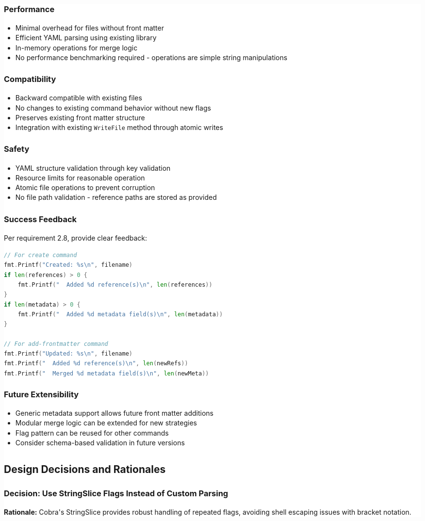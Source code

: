 ### Performance
- Minimal overhead for files without front matter
- Efficient YAML parsing using existing library
- In-memory operations for merge logic
- No performance benchmarking required - operations are simple string manipulations

### Compatibility
- Backward compatible with existing files
- No changes to existing command behavior without new flags
- Preserves existing front matter structure
- Integration with existing `WriteFile` method through atomic writes

### Safety
- YAML structure validation through key validation
- Resource limits for reasonable operation
- Atomic file operations to prevent corruption
- No file path validation - reference paths are stored as provided

### Success Feedback
Per requirement 2.8, provide clear feedback:
```go
// For create command
fmt.Printf("Created: %s\n", filename)
if len(references) > 0 {
    fmt.Printf("  Added %d reference(s)\n", len(references))
}
if len(metadata) > 0 {
    fmt.Printf("  Added %d metadata field(s)\n", len(metadata))
}

// For add-frontmatter command  
fmt.Printf("Updated: %s\n", filename)
fmt.Printf("  Added %d reference(s)\n", len(newRefs))
fmt.Printf("  Merged %d metadata field(s)\n", len(newMeta))
```

### Future Extensibility
- Generic metadata support allows future front matter additions
- Modular merge logic can be extended for new strategies
- Flag pattern can be reused for other commands
- Consider schema-based validation in future versions

## Design Decisions and Rationales

### Decision: Use StringSlice Flags Instead of Custom Parsing
**Rationale:** Cobra's StringSlice provides robust handling of repeated flags, avoiding shell escaping issues with bracket notation.
